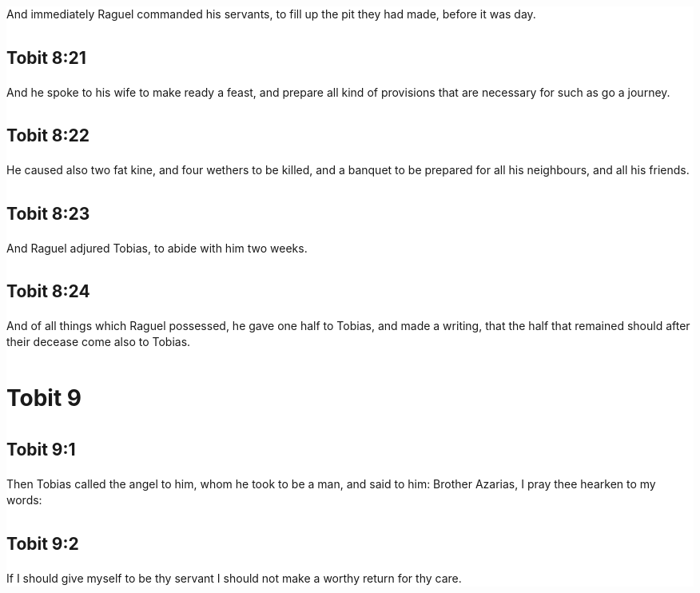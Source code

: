 And immediately Raguel commanded his servants, to fill up the pit they had made, before it was day.


<a id="org130e065"></a>

## Tobit 8:21

And he spoke to his wife to make ready a feast, and prepare all kind of provisions that are necessary for such as go a journey.


<a id="org996d618"></a>

## Tobit 8:22

He caused also two fat kine, and four wethers to be killed, and a banquet to be prepared for all his neighbours, and all his friends.


<a id="org7f6070b"></a>

## Tobit 8:23

And Raguel adjured Tobias, to abide with him two weeks.


<a id="orgd8ec151"></a>

## Tobit 8:24

And of all things which Raguel possessed, he gave one half to Tobias, and made a writing, that the half that remained should after their decease come also to Tobias. 


<a id="orgc3e3117"></a>

# Tobit 9


<a id="org1b43e85"></a>

## Tobit 9:1

Then Tobias called the angel to him, whom he took to be a man, and said to him: Brother Azarias, I pray thee hearken to my words:


<a id="org47fcb2f"></a>

## Tobit 9:2

If I should give myself to be thy servant I should not make a worthy return for thy care.


<a id="org53404cd"></a>
